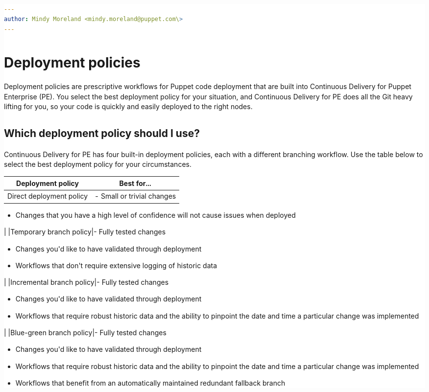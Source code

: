 ```yaml
---
author: Mindy Moreland <mindy.moreland@puppet.com\>
---
```


# Deployment policies

Deployment policies are prescriptive workflows for Puppet code deployment that are built into Continuous Delivery for Puppet Enterprise \(PE\). You select the best deployment policy for your situation, and Continuous Delivery for PE does all the Git heavy lifting for you, so your code is quickly and easily deployed to the right nodes.

## Which deployment policy should I use?

Continuous Delivery for PE has four built-in deployment policies, each with a different branching workflow. Use the table below to select the best deployment policy for your circumstances. 

|Deployment policy|Best for...|
|-----------------|-----------|
|Direct deployment policy|-   Small or trivial changes

-   Changes that you have a high level of confidence will not cause issues when deployed


|
|Temporary branch policy|-   Fully tested changes

-   Changes you'd like to have validated through deployment

-   Workflows that don't require extensive logging of historic data


|
|Incremental branch policy|-   Fully tested changes

-   Changes you'd like to have validated through deployment

-   Workflows that require robust historic data and the ability to pinpoint the date and time a particular change was implemented


|
|Blue-green branch policy|-   Fully tested changes

-   Changes you'd like to have validated through deployment

-   Workflows that require robust historic data and the ability to pinpoint the date and time a particular change was implemented

-   Workflows that benefit from an automatically maintained redundant fallback branch
